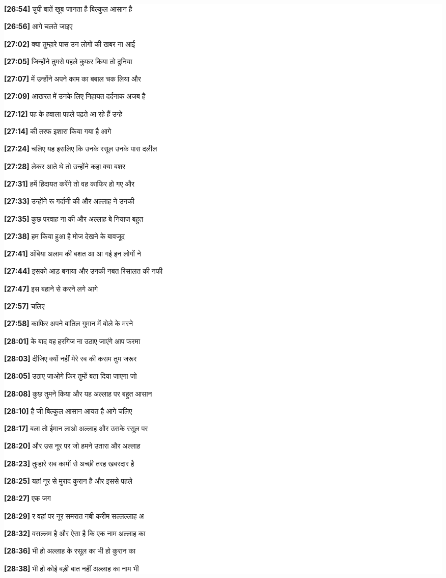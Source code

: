 **[26:54]** चुपी बातें खूब जानता है बिल्कुल आसान है

**[26:56]** आगे चलते जाइए

**[27:02]** क्या तुम्हारे पास उन लोगों की खबर ना आई

**[27:05]** जिन्होंने तुमसे पहले कुफर किया तो दुनिया

**[27:07]** में उन्होंने अपने काम का बबाल चक लिया और

**[27:09]** आखरत में उनके लिए निहायत दर्दनाक अजब है

**[27:12]** पह के हवाला पहले पढ़ते आ रहे हैं उन्हे

**[27:14]** की तरफ इशारा किया गया है आगे

**[27:24]** चलिए यह इसलिए कि उनके रसूल उनके पास दलील

**[27:28]** लेकर आते थे तो उन्होंने कहा क्या बशर

**[27:31]** हमें हिदायत करेंगे तो वह काफिर हो गए और

**[27:33]** उन्होंने रू गर्दानी की और अल्लाह ने उनकी

**[27:35]** कुछ परवाह ना की और अल्लाह बे नियाज बहुत

**[27:38]** हम किया हुआ है मोज देखने के बावजूद

**[27:41]** अंबिया अलाम की बशत आ आ गई इन लोगों ने

**[27:44]** इसको आड़ बनाया और उनकी नबत रिसालत की नफी

**[27:47]** इस बहाने से करने लगे आगे

**[27:57]** चलिए

**[27:58]** काफिर अपने बातिल गुमान में बोले के मरने

**[28:01]** के बाद वह हरगिज ना उठाए जाएंगे आप फरमा

**[28:03]** दीजिए क्यों नहीं मेरे रब की कसम तुम जरूर

**[28:05]** उठाए जाओगे फिर तुम्हें बता दिया जाएगा जो

**[28:08]** कुछ तुमने किया और यह अल्लाह पर बहुत आसान

**[28:10]** है जी बिल्कुल आसान आयत है आगे चलिए

**[28:17]** बला तो ईमान लाओ अल्लाह और उसके रसूल पर

**[28:20]** और उस नूर पर जो हमने उतारा और अल्लाह

**[28:23]** तुम्हारे सब कामों से अच्छी तरह खबरदार है

**[28:25]** यहां नूर से मुराद कुरान है और इससे पहले

**[28:27]** एक जग

**[28:29]** र वहां पर नूर समरात नबी करीम सल्लल्लाह अ

**[28:32]** वसल्लम है और ऐसा है कि एक नाम अल्लाह का

**[28:36]** भी हो अल्लाह के रसूल का भी हो कुरान का

**[28:38]** भी हो कोई बड़ी बात नहीं अल्लाह का नाम भी
